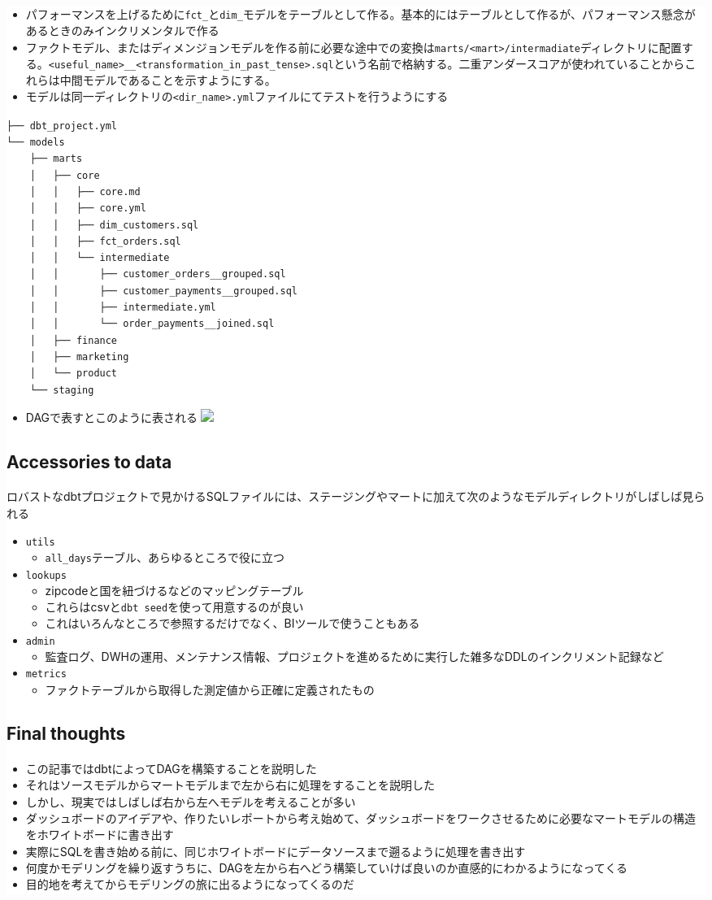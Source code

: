   - パフォーマンスを上げるために`fct_`と`dim_`モデルをテーブルとして作る。基本的にはテーブルとして作るが、パフォーマンス懸念があるときのみインクリメンタルで作る
  - ファクトモデル、またはディメンジョンモデルを作る前に必要な途中での変換は`marts/<mart>/intermadiate`ディレクトリに配置する。`<useful_name>__<transformation_in_past_tense>.sql`という名前で格納する。二重アンダースコアが使われていることからこれらは中間モデルであることを示すようにする。
  - モデルは同一ディレクトリの`<dir_name>.yml`ファイルにてテストを行うようにする
  ```
  ├── dbt_project.yml
  └── models
      ├── marts
      │   ├── core
      │   │   ├── core.md
      │   │   ├── core.yml
      │   │   ├── dim_customers.sql
      │   │   ├── fct_orders.sql
      │   │   └── intermediate
      │   │       ├── customer_orders__grouped.sql
      │   │       ├── customer_payments__grouped.sql
      │   │       ├── intermediate.yml
      │   │       └── order_payments__joined.sql
      │   ├── finance
      │   ├── marketing
      │   └── product
      └── staging
  ```
  - DAGで表すとこのように表される
  ![](https://aws1.discourse-cdn.com/business7/uploads/getdbt/original/1X/a5567e3711a30c72bbf9c117548452fac476d8c6.jpeg)


## Accessories to data

ロバストなdbtプロジェクトで見かけるSQLファイルには、ステージングやマートに加えて次のようなモデルディレクトリがしばしば見られる
- `utils`
  - `all_days`テーブル、あらゆるところで役に立つ
- `lookups`
  - zipcodeと国を紐づけるなどのマッピングテーブル
  - これらはcsvと`dbt seed`を使って用意するのが良い
  - これはいろんなところで参照するだけでなく、BIツールで使うこともある
- `admin`
  - 監査ログ、DWHの運用、メンテナンス情報、プロジェクトを進めるために実行した雑多なDDLのインクリメント記録など
- `metrics`
  - ファクトテーブルから取得した測定値から正確に定義されたもの

## Final thoughts

- この記事ではdbtによってDAGを構築することを説明した
- それはソースモデルからマートモデルまで左から右に処理をすることを説明した
- しかし、現実ではしばしば右から左へモデルを考えることが多い
- ダッシュボードのアイデアや、作りたいレポートから考え始めて、ダッシュボードをワークさせるために必要なマートモデルの構造をホワイトボードに書き出す
- 実際にSQLを書き始める前に、同じホワイトボードにデータソースまで遡るように処理を書き出す
- 何度かモデリングを繰り返すうちに、DAGを左から右へどう構築していけば良いのか直感的にわかるようになってくる
- 目的地を考えてからモデリングの旅に出るようになってくるのだ
